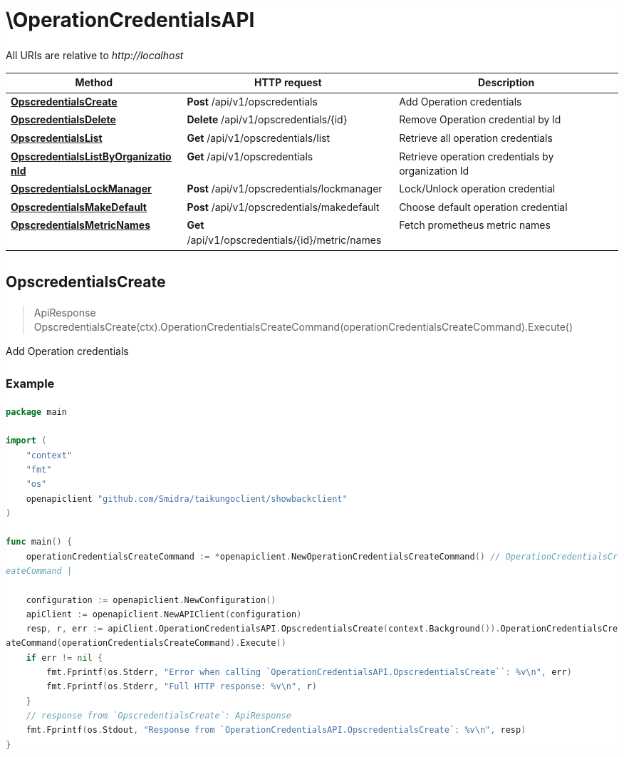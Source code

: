 # \OperationCredentialsAPI

All URIs are relative to *http://localhost*

Method | HTTP request | Description
------------- | ------------- | -------------
[**OpscredentialsCreate**](OperationCredentialsAPI.md#OpscredentialsCreate) | **Post** /api/v1/opscredentials | Add Operation credentials
[**OpscredentialsDelete**](OperationCredentialsAPI.md#OpscredentialsDelete) | **Delete** /api/v1/opscredentials/{id} | Remove Operation credential by Id
[**OpscredentialsList**](OperationCredentialsAPI.md#OpscredentialsList) | **Get** /api/v1/opscredentials/list | Retrieve all operation credentials
[**OpscredentialsListByOrganizationId**](OperationCredentialsAPI.md#OpscredentialsListByOrganizationId) | **Get** /api/v1/opscredentials | Retrieve operation credentials by organization Id
[**OpscredentialsLockManager**](OperationCredentialsAPI.md#OpscredentialsLockManager) | **Post** /api/v1/opscredentials/lockmanager | Lock/Unlock operation credential
[**OpscredentialsMakeDefault**](OperationCredentialsAPI.md#OpscredentialsMakeDefault) | **Post** /api/v1/opscredentials/makedefault | Choose default operation credential
[**OpscredentialsMetricNames**](OperationCredentialsAPI.md#OpscredentialsMetricNames) | **Get** /api/v1/opscredentials/{id}/metric/names | Fetch prometheus metric names



## OpscredentialsCreate

> ApiResponse OpscredentialsCreate(ctx).OperationCredentialsCreateCommand(operationCredentialsCreateCommand).Execute()

Add Operation credentials

### Example

```go
package main

import (
    "context"
    "fmt"
    "os"
    openapiclient "github.com/Smidra/taikungoclient/showbackclient"
)

func main() {
    operationCredentialsCreateCommand := *openapiclient.NewOperationCredentialsCreateCommand() // OperationCredentialsCreateCommand | 

    configuration := openapiclient.NewConfiguration()
    apiClient := openapiclient.NewAPIClient(configuration)
    resp, r, err := apiClient.OperationCredentialsAPI.OpscredentialsCreate(context.Background()).OperationCredentialsCreateCommand(operationCredentialsCreateCommand).Execute()
    if err != nil {
        fmt.Fprintf(os.Stderr, "Error when calling `OperationCredentialsAPI.OpscredentialsCreate``: %v\n", err)
        fmt.Fprintf(os.Stderr, "Full HTTP response: %v\n", r)
    }
    // response from `OpscredentialsCreate`: ApiResponse
    fmt.Fprintf(os.Stdout, "Response from `OperationCredentialsAPI.OpscredentialsCreate`: %v\n", resp)
}
```
